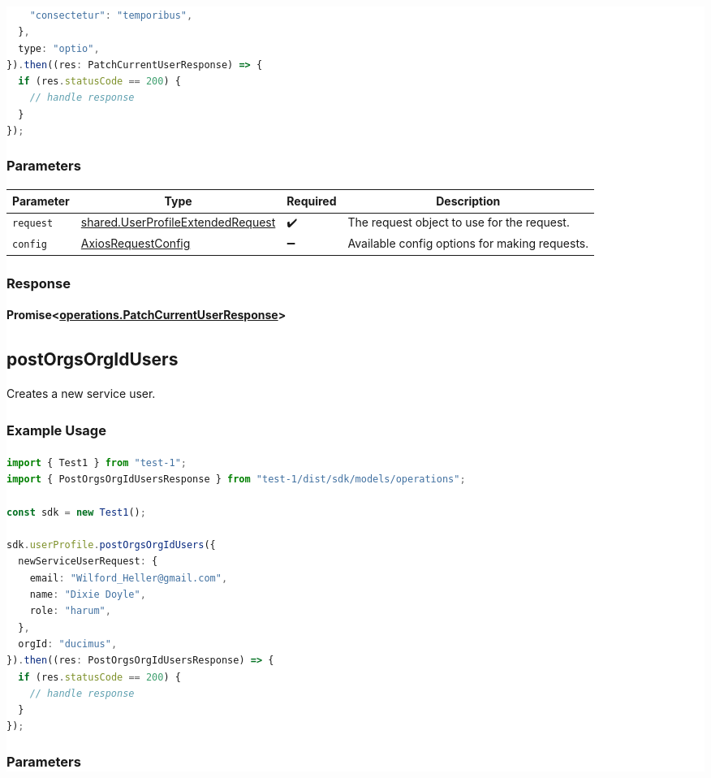 ```typescript
    "consectetur": "temporibus",
  },
  type: "optio",
}).then((res: PatchCurrentUserResponse) => {
  if (res.statusCode == 200) {
    // handle response
  }
});
```

### Parameters

| Parameter                                                                              | Type                                                                                   | Required                                                                               | Description                                                                            |
| -------------------------------------------------------------------------------------- | -------------------------------------------------------------------------------------- | -------------------------------------------------------------------------------------- | -------------------------------------------------------------------------------------- |
| `request`                                                                              | [shared.UserProfileExtendedRequest](../../models/shared/userprofileextendedrequest.md) | :heavy_check_mark:                                                                     | The request object to use for the request.                                             |
| `config`                                                                               | [AxiosRequestConfig](https://axios-http.com/docs/req_config)                           | :heavy_minus_sign:                                                                     | Available config options for making requests.                                          |


### Response

**Promise<[operations.PatchCurrentUserResponse](../../models/operations/patchcurrentuserresponse.md)>**


## postOrgsOrgIdUsers

Creates a new service user.

### Example Usage

```typescript
import { Test1 } from "test-1";
import { PostOrgsOrgIdUsersResponse } from "test-1/dist/sdk/models/operations";

const sdk = new Test1();

sdk.userProfile.postOrgsOrgIdUsers({
  newServiceUserRequest: {
    email: "Wilford_Heller@gmail.com",
    name: "Dixie Doyle",
    role: "harum",
  },
  orgId: "ducimus",
}).then((res: PostOrgsOrgIdUsersResponse) => {
  if (res.statusCode == 200) {
    // handle response
  }
});
```

### Parameters
